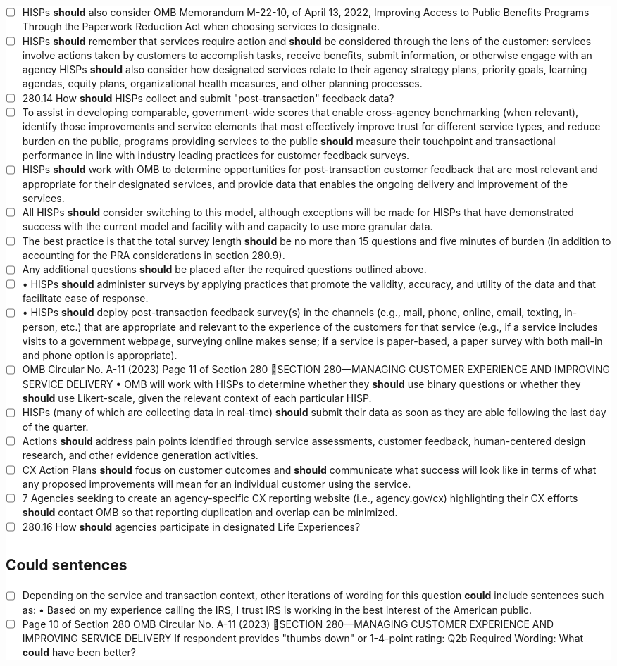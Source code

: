 * [ ] HISPs **should** also consider OMB Memorandum M-22-10, of April 13, 2022, Improving Access to Public Benefits Programs Through the Paperwork Reduction Act when choosing services to designate.
* [ ] HISPs **should** remember that services require action and **should** be considered through the lens of the customer: services involve actions taken by customers to accomplish tasks, receive benefits, submit information, or otherwise engage with an agency HISPs **should** also consider how designated services relate to their agency strategy plans, priority goals, learning agendas, equity plans, organizational health measures, and other planning processes.
* [ ] 280.14 How **should** HISPs collect and submit "post-transaction" feedback data?
* [ ] To assist in developing comparable, government-wide scores that enable cross-agency benchmarking (when relevant), identify those improvements and service elements that most effectively improve trust for different service types, and reduce burden on the public, programs providing services to the public **should** measure their touchpoint and transactional performance in line with industry leading practices for customer feedback surveys.
* [ ] HISPs **should** work with OMB to determine opportunities for post-transaction customer feedback that are most relevant and appropriate for their designated services, and provide data that enables the ongoing delivery and improvement of the services.
* [ ] All HISPs **should** consider switching to this model, although exceptions will be made for HISPs that have demonstrated success with the current model and facility with and capacity to use more granular data.
* [ ] The best practice is that the total survey length **should** be no more than 15 questions and five minutes of burden (in addition to accounting for the PRA considerations in section 280.9).
* [ ] Any additional questions **should** be placed after the required questions outlined above.
* [ ] • HISPs **should** administer surveys by applying practices that promote the validity, accuracy, and utility of the data and that facilitate ease of response.
* [ ] • HISPs **should** deploy post-transaction feedback survey(s) in the channels (e.g., mail, phone, online, email, texting, in-person, etc.) that are appropriate and relevant to the experience of the customers for that service (e.g., if a service includes visits to a government webpage, surveying online makes sense; if a service is paper-based, a paper survey with both mail-in and phone option is appropriate).
* [ ] OMB Circular No. A-11 (2023)  Page 11 of Section 280  SECTION 280—MANAGING CUSTOMER EXPERIENCE AND IMPROVING SERVICE DELIVERY  •  OMB will work with HISPs to determine whether they **should** use binary questions or whether they **should** use Likert-scale, given the relevant context of each particular HISP.
* [ ] HISPs (many of which are collecting data in real-time) **should** submit their data as soon as they are able following the last day of the quarter.
* [ ] Actions **should** address pain points identified through service assessments, customer feedback, human-centered design research, and other evidence generation activities.
* [ ] CX Action Plans **should** focus on customer outcomes and **should** communicate what success will look like in terms of what any proposed improvements will mean for an individual customer using the service.
* [ ] 7  Agencies seeking to create an agency-specific CX reporting website (i.e., agency.gov/cx) highlighting their CX efforts **should** contact OMB so that reporting duplication and overlap can be minimized.
* [ ] 280.16 How **should** agencies participate in designated Life Experiences?

## Could sentences

* [ ] Depending on the service and transaction context, other iterations of wording for this question **could** include sentences such as: • Based on my experience calling the IRS, I trust IRS is working in the best interest of the American public.
* [ ] Page 10 of Section 280  OMB Circular No. A-11 (2023)  SECTION 280—MANAGING CUSTOMER EXPERIENCE AND IMPROVING SERVICE DELIVERY  If respondent provides "thumbs down" or 1-4-point rating: Q2b Required Wording: What **could** have been better?
